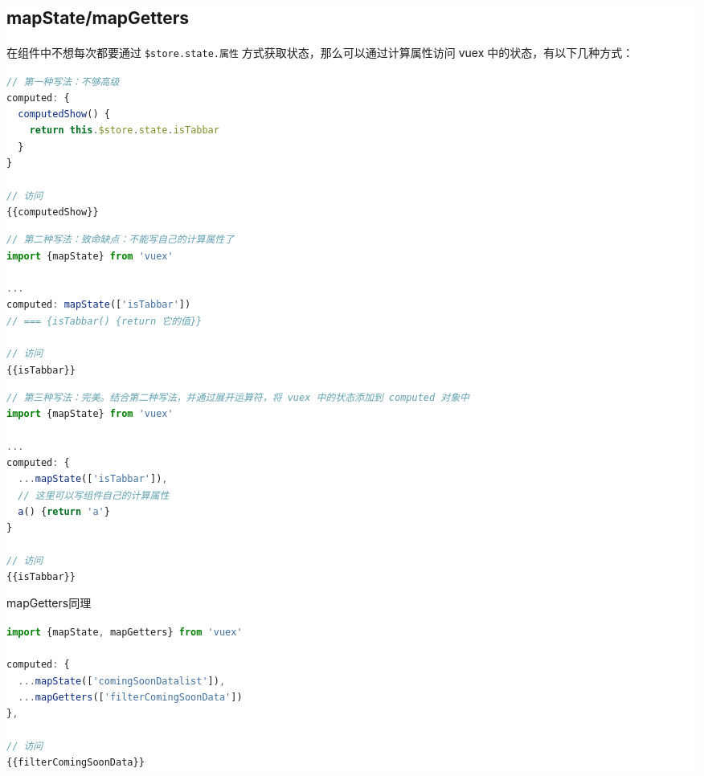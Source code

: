 



## mapState/mapGetters

在组件中不想每次都要通过 `$store.state.属性` 方式获取状态，那么可以通过计算属性访问 vuex 中的状态，有以下几种方式：

```js
// 第一种写法：不够高级
computed: {
  computedShow() {
    return this.$store.state.isTabbar
  }
}

// 访问 
{{computedShow}}
```

```js
// 第二种写法：致命缺点：不能写自己的计算属性了
import {mapState} from 'vuex'

...
computed: mapState(['isTabbar'])
// === {isTabbar() {return 它的值}}

// 访问
{{isTabbar}}
```

```js
// 第三种写法：完美。结合第二种写法，并通过展开运算符，将 vuex 中的状态添加到 computed 对象中
import {mapState} from 'vuex'

...
computed: {
  ...mapState(['isTabbar']),
  // 这里可以写组件自己的计算属性
  a() {return 'a'}
}

// 访问
{{isTabbar}}
```



mapGetters同理

```js
import {mapState, mapGetters} from 'vuex'

computed: {
  ...mapState(['comingSoonDatalist']),
  ...mapGetters(['filterComingSoonData'])
},

// 访问
{{filterComingSoonData}}
```
